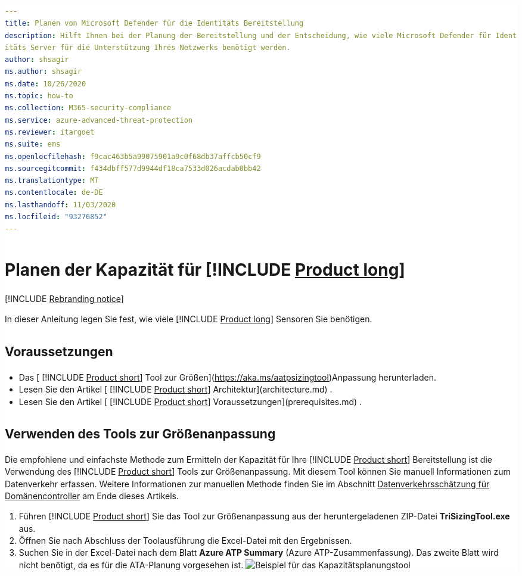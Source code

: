 ```yaml
---
title: Planen von Microsoft Defender für die Identitäts Bereitstellung
description: Hilft Ihnen bei der Planung der Bereitstellung und der Entscheidung, wie viele Microsoft Defender für Identitäts Server für die Unterstützung Ihres Netzwerks benötigt werden.
author: shsagir
ms.author: shsagir
ms.date: 10/26/2020
ms.topic: how-to
ms.collection: M365-security-compliance
ms.service: azure-advanced-threat-protection
ms.reviewer: itargoet
ms.suite: ems
ms.openlocfilehash: f9cac463b5a99075901a9c0f68db37affcb50cf9
ms.sourcegitcommit: f434dbff577d9944df18ca7533d026acdab0bb42
ms.translationtype: MT
ms.contentlocale: de-DE
ms.lasthandoff: 11/03/2020
ms.locfileid: "93276852"
---
```

# <a name="plan-capacity-for-product-long"></a>Planen der Kapazität für [!INCLUDE [Product long](includes/product-long.md)]

[!INCLUDE [Rebranding notice](includes/rebranding.md)]

In dieser Anleitung legen Sie fest, wie viele [!INCLUDE [Product long](includes/product-long.md)] Sensoren Sie benötigen.

## <a name="prerequisites"></a>Voraussetzungen

- Das [ [!INCLUDE [Product short](includes/product-short.md)] Tool zur Größen](https://aka.ms/aatpsizingtool)Anpassung herunterladen.
- Lesen Sie den Artikel [ [!INCLUDE [Product short](includes/product-short.md)] Architektur](architecture.md) .
- Lesen Sie den Artikel [ [!INCLUDE [Product short](includes/product-short.md)] Voraussetzungen](prerequisites.md) .

## <a name="use-the-sizing-tool"></a>Verwenden des Tools zur Größenanpassung

Die empfohlene und einfachste Methode zum Ermitteln der Kapazität für Ihre [!INCLUDE [Product short](includes/product-short.md)] Bereitstellung ist die Verwendung des [!INCLUDE [Product short](includes/product-short.md)] Tools zur Größenanpassung. Mit diesem Tool können Sie manuell Informationen zum Datenverkehr erfassen. Weitere Informationen zur manuellen Methode finden Sie im Abschnitt [Datenverkehrsschätzung für Domänencontroller](#manual-sizing) am Ende dieses Artikels.

1. Führen [!INCLUDE [Product short](includes/product-short.md)] Sie das Tool zur Größenanpassung aus der heruntergeladenen ZIP-Datei **TriSizingTool.exe** aus.
1. Öffnen Sie nach Abschluss der Toolausführung die Excel-Datei mit den Ergebnissen.
1. Suchen Sie in der Excel-Datei nach dem Blatt **Azure ATP Summary** (Azure ATP-Zusammenfassung). Das zweite Blatt wird nicht benötigt, da es für die ATA-Planung vorgesehen ist.
    ![Beispiel für das Kapazitätsplanungstool](media/capacity-tool.png)
